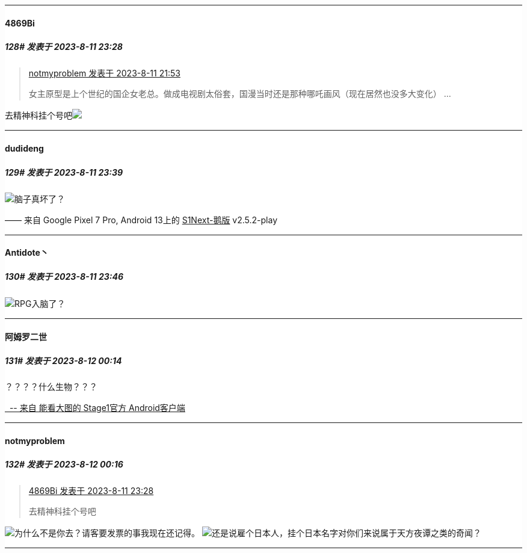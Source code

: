 *****

####  4869Bi  
##### 128#       发表于 2023-8-11 23:28

<blockquote><a href="httphttps://bbs.saraba1st.com/2b/forum.php?mod=redirect&amp;goto=findpost&amp;pid=61997768&amp;ptid=2059879" target="_blank">notmyproblem 发表于 2023-8-11 21:53</a>

女主原型是上个世纪的国企女老总。做成电视剧太俗套，国漫当时还是那种哪吒画风（现在居然也没多大变化） ...</blockquote>
去精神科挂个号吧<img src="https://static.saraba1st.com/image/smiley/face2017/068.png" referrerpolicy="no-referrer">


*****

####  dudideng  
##### 129#       发表于 2023-8-11 23:39

<img src="https://static.saraba1st.com/image/smiley/face2017/068.png" referrerpolicy="no-referrer">脑子真坏了？

—— 来自 Google Pixel 7 Pro, Android 13上的 [S1Next-鹅版](https://github.com/ykrank/S1-Next/releases) v2.5.2-play


*****

####  Antidote丶  
##### 130#       发表于 2023-8-11 23:46

<img src="https://static.saraba1st.com/image/smiley/face2017/244.gif" referrerpolicy="no-referrer">RPG入脑了？


*****

####  阿姆罗二世  
##### 131#       发表于 2023-8-12 00:14

？？？？什么生物？？？

[  -- 来自 能看大图的 Stage1官方 Android客户端](https://www.coolapk.com/apk/140634)

*****

####  notmyproblem  
##### 132#       发表于 2023-8-12 00:16

<blockquote><a href="httphttps://bbs.saraba1st.com/2b/forum.php?mod=redirect&amp;goto=findpost&amp;pid=61998781&amp;ptid=2059879" target="_blank">4869Bi 发表于 2023-8-11 23:28</a>

去精神科挂个号吧</blockquote>
<img src="https://static.saraba1st.com/image/smiley/face2017/067.png" referrerpolicy="no-referrer">为什么不是你去？请客要发票的事我现在还记得。
<img src="https://static.saraba1st.com/image/smiley/face2017/067.png" referrerpolicy="no-referrer">还是说雇个日本人，挂个日本名字对你们来说属于天方夜谭之类的奇闻？


*****
